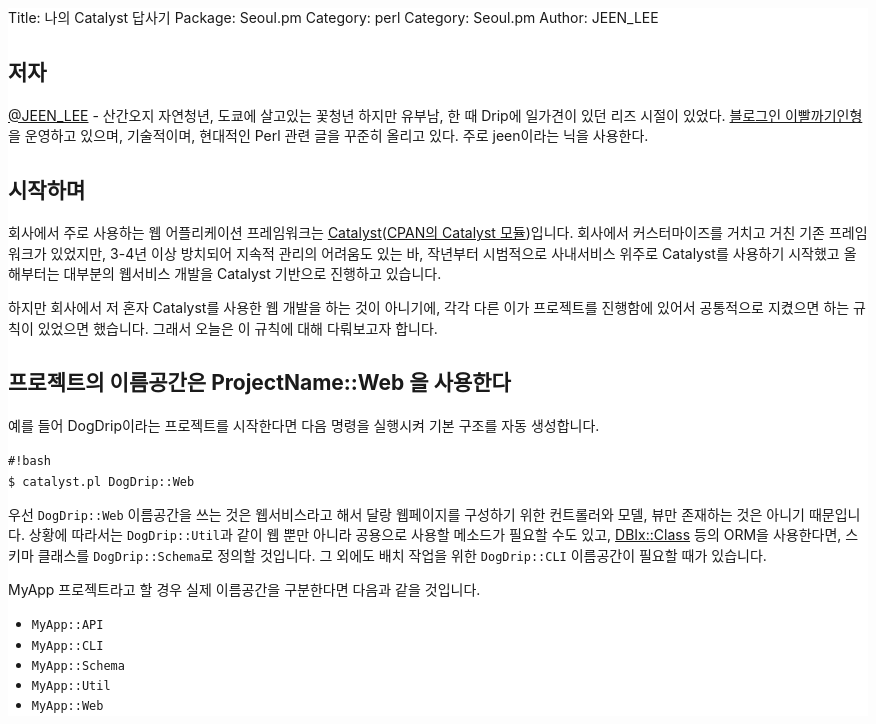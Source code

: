 Title:    나의 Catalyst 답사기
Package:  Seoul.pm
Category: perl
Category: Seoul.pm
Author:   JEEN_LEE

저자
-----

[@JEEN_LEE][twitter-jeen_lee] -
산간오지 자연청년, 도쿄에 살고있는 꽃청년 하지만 유부남,
한 때 Drip에 일가견이 있던 리즈 시절이 있었다.
[블로그인 이빨까기인형][jeen-home]을 운영하고 있으며,
기술적이며, 현대적인 Perl 관련 글을 꾸준히 올리고 있다.
주로 jeen이라는 닉을 사용한다.



시작하며
---------

회사에서 주로 사용하는 웹 어플리케이션 프레임워크는
[Catalyst][catalyst-home]([CPAN의 Catalyst 모듈][cpan-catalyst])입니다.
회사에서 커스터마이즈를 거치고 거친 기존 프레임워크가 있었지만,
3-4년 이상 방치되어 지속적 관리의 어려움도 있는 바,
작년부터 시범적으로 사내서비스 위주로 Catalyst를 사용하기 시작했고
올해부터는 대부분의 웹서비스 개발을 Catalyst 기반으로 진행하고 있습니다.
 
하지만 회사에서 저 혼자 Catalyst를 사용한 웹 개발을 하는 것이 아니기에,
각각 다른 이가 프로젝트를 진행함에 있어서 공통적으로 지켰으면 하는
규칙이 있었으면 했습니다.
그래서 오늘은 이 규칙에 대해 다뤄보고자 합니다.



프로젝트의 이름공간은 ProjectName::Web 을 사용한다
-----------------------------------------------------

예를 들어 DogDrip이라는 프로젝트를 시작한다면
다음 명령을 실행시켜 기본 구조를 자동 생성합니다.
 
    #!bash
    $ catalyst.pl DogDrip::Web 

우선 `DogDrip::Web` 이름공간을 쓰는 것은
웹서비스라고 해서 달랑 웹페이지를 구성하기 위한
컨트롤러와 모델, 뷰만 존재하는 것은 아니기 때문입니다.
상황에 따라서는 `DogDrip::Util`과 같이 웹 뿐만 아니라
공용으로 사용할 메소드가 필요할 수도 있고,
[DBIx::Class][cpan-dbix-class] 등의 ORM을 사용한다면,
스키마 클래스를 `DogDrip::Schema`로 정의할 것입니다.
그 외에도 배치 작업을 위한 `DogDrip::CLI` 이름공간이 필요할 때가 있습니다.
 
MyApp 프로젝트라고 할 경우 실제 이름공간을 구분한다면 다음과 같을 것입니다.

* `MyApp::API`
* `MyApp::CLI`
* `MyApp::Schema`
* `MyApp::Util`
* `MyApp::Web`


[catalyst-home]:                                http://www.catalystframework.org/
[cpan-catalyst-engine-psgi]:                    http://search.cpan.org/perldoc?Catalyst::Engine::PSGI
[cpan-catalyst-log-log4perl]:                   http://search.cpan.org/perldoc?Catalyst::Log::Log4perl
[cpan-catalyst-manual]:                         http://search.cpan.org/perldoc?Catalyst::Manual
[cpan-catalyst-model-dbic]:                     http://search.cpan.org/perldoc?Catalyst::Model::DBIC
[cpan-catalyst-plugin-unicode-encoding]:        http://search.cpan.org/perldoc?Catalyst::Plugin::Unicode::Encoding
[cpan-catalyst-view-tt]:                        http://search.cpan.org/perldoc?Catalyst::View::TT
[cpan-catalyst]:                                http://search.cpan.org/perldoc?Catalyst
[cpan-dbd-mysql]:                               http://search.cpan.org/perldoc?DBD::mysql
[cpan-dbix-class]:                              http://search.cpan.org/perldoc?DBIx::Class
[cpan-devel-nytprof]:                           http://search.cpan.org/perldoc?Devel::NYTProf
[cpan-moose]:                                   http://search.cpan.org/perldoc?Moose
[cpan-moosex-app-cmd]:                          http://search.cpan.org/perldoc?MooseX::App::Cmd
[cpan-plack-middleware-debug-profiler-nytprof]: http://search.cpan.org/perldoc?Plack::Middleware::Debug::Profiler::NYTProf
[cpan-plack-middleware-debug]:                  http://search.cpan.org/perldoc?Plack::Middleware::Debug
[cpan-plack]:                                   http://search.cpan.org/perldoc?Plack
[cpan-template]:                                http://search.cpan.org/perldoc?Template
[github-tweetalyst]:                            https://github.com/aero/Tweetalyst
[jeen-home]:                                    http://jeen.tistory.com/
[template-toolkit-home]:                        http://template-toolkit.org/
[twitter-aer0]:                                 http://www.twitter.com/aer0
[twitter-jeen_lee]:                             http://www.twitter.com/JEEN_LEE
[plack-home]:                                   http://plackperl.org/